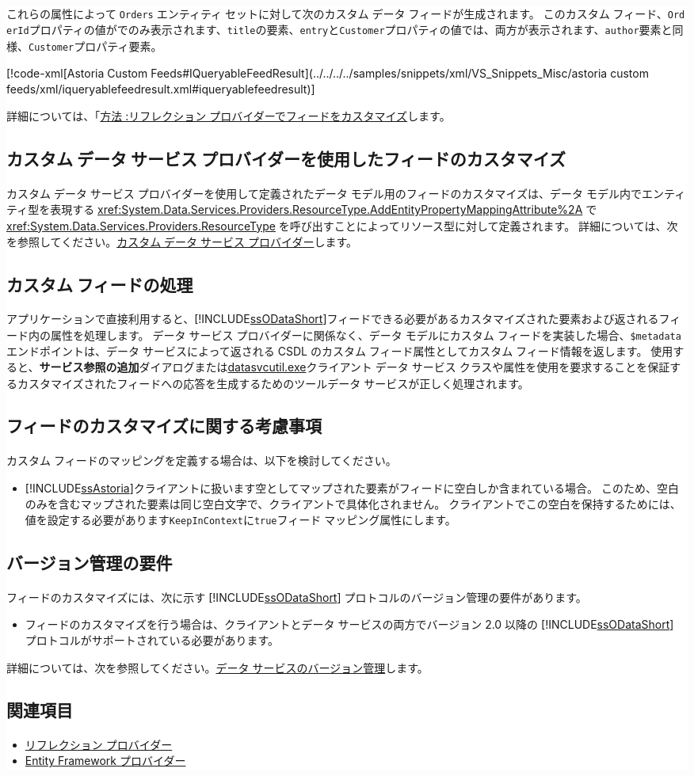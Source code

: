  これらの属性によって `Orders` エンティティ セットに対して次のカスタム データ フィードが生成されます。 このカスタム フィード、`OrderId`プロパティの値がでのみ表示されます、`title`の要素、`entry`と`Customer`プロパティの値では、両方が表示されます、`author`要素と同様、`Customer`プロパティ要素。  
  
 [!code-xml[Astoria Custom Feeds#IQueryableFeedResult](../../../../samples/snippets/xml/VS_Snippets_Misc/astoria custom feeds/xml/iqueryablefeedresult.xml#iqueryablefeedresult)]  
  
 詳細については、「[方法 :リフレクション プロバイダーでフィードをカスタマイズ](../../../../docs/framework/data/wcf/how-to-customize-feeds-with-the-reflection-provider-wcf-data-services.md)します。  
  
## <a name="customizing-feeds-with-a-custom-data-service-provider"></a>カスタム データ サービス プロバイダーを使用したフィードのカスタマイズ  
 カスタム データ サービス プロバイダーを使用して定義されたデータ モデル用のフィードのカスタマイズは、データ モデル内でエンティティ型を表現する <xref:System.Data.Services.Providers.ResourceType.AddEntityPropertyMappingAttribute%2A> で <xref:System.Data.Services.Providers.ResourceType> を呼び出すことによってリソース型に対して定義されます。 詳細については、次を参照してください。[カスタム データ サービス プロバイダー](../../../../docs/framework/data/wcf/custom-data-service-providers-wcf-data-services.md)します。  
  
## <a name="consuming-custom-feeds"></a>カスタム フィードの処理  
 アプリケーションで直接利用すると、[!INCLUDE[ssODataShort](../../../../includes/ssodatashort-md.md)]フィードできる必要があるカスタマイズされた要素および返されるフィード内の属性を処理します。 データ サービス プロバイダーに関係なく、データ モデルにカスタム フィードを実装した場合、`$metadata` エンドポイントは、データ サービスによって返される CSDL のカスタム フィード属性としてカスタム フィード情報を返します。 使用すると、**サービス参照の追加**ダイアログまたは[datasvcutil.exe](../../../../docs/framework/data/wcf/wcf-data-service-client-utility-datasvcutil-exe.md)クライアント データ サービス クラスや属性を使用を要求することを保証するカスタマイズされたフィードへの応答を生成するためのツールデータ サービスが正しく処理されます。  
  
## <a name="feed-customization-considerations"></a>フィードのカスタマイズに関する考慮事項  
 カスタム フィードのマッピングを定義する場合は、以下を検討してください。  
  
-   [!INCLUDE[ssAstoria](../../../../includes/ssastoria-md.md)]クライアントに扱います空としてマップされた要素がフィードに空白しか含まれている場合。 このため、空白のみを含むマップされた要素は同じ空白文字で、クライアントで具体化されません。 クライアントでこの空白を保持するためには、値を設定する必要があります`KeepInContext`に`true`フィード マッピング属性にします。  
  
## <a name="versioning-requirements"></a>バージョン管理の要件  
 フィードのカスタマイズには、次に示す [!INCLUDE[ssODataShort](../../../../includes/ssodatashort-md.md)] プロトコルのバージョン管理の要件があります。  
  
-   フィードのカスタマイズを行う場合は、クライアントとデータ サービスの両方でバージョン 2.0 以降の [!INCLUDE[ssODataShort](../../../../includes/ssodatashort-md.md)] プロトコルがサポートされている必要があります。  
  
 詳細については、次を参照してください。[データ サービスのバージョン管理](../../../../docs/framework/data/wcf/data-service-versioning-wcf-data-services.md)します。  
  
## <a name="see-also"></a>関連項目

- [リフレクション プロバイダー](../../../../docs/framework/data/wcf/reflection-provider-wcf-data-services.md)
- [Entity Framework プロバイダー](../../../../docs/framework/data/wcf/entity-framework-provider-wcf-data-services.md)
